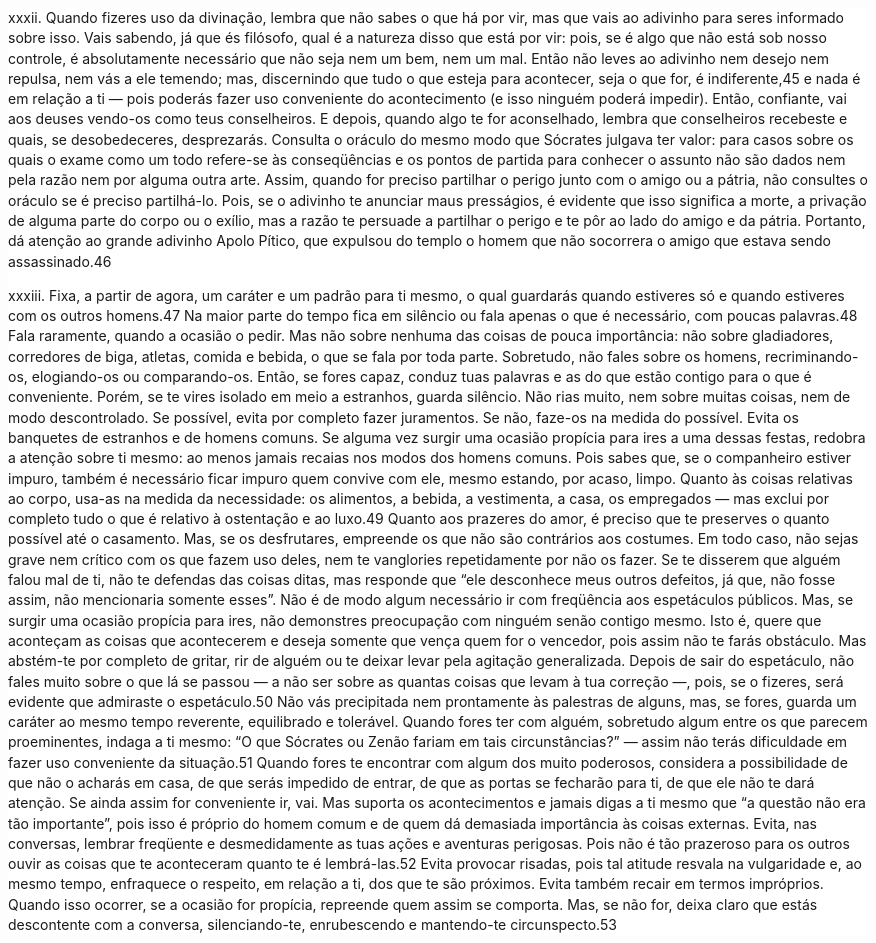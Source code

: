 xxxii. Quando fizeres uso da divinação, lembra que não sabes o que há por vir, mas que vais ao adivinho para seres informado sobre isso. Vais sabendo, já que és filósofo, qual é a natureza disso que está por vir: pois, se é algo que não está sob nosso controle, é absolutamente necessário que não seja nem um bem, nem um mal. Então não leves ao adivinho nem desejo nem repulsa, nem vás a ele temendo; mas, discernindo que tudo o que esteja para acontecer, seja o que for, é indiferente,45 e nada é em relação a ti — pois poderás fazer uso conveniente do acontecimento \(e isso ninguém poderá impedir\). Então, confiante, vai aos deuses vendo-os como teus conselheiros. E depois, quando algo te for aconselhado, lembra que conselheiros recebeste e quais, se desobedeceres, desprezarás. Consulta o oráculo do mesmo modo que Sócrates julgava ter valor: para casos sobre os quais o exame como um todo refere-se às conseqüências e os pontos de partida para conhecer o assunto não são dados nem pela razão nem por alguma outra arte. Assim, quando for preciso partilhar o perigo junto com o amigo ou a pátria, não consultes o oráculo se é preciso partilhá-lo. Pois, se o adivinho te anunciar maus presságios, é evidente que isso significa a morte, a privação de alguma parte do corpo ou o exílio, mas a razão te persuade a partilhar o perigo e te pôr ao lado do amigo e da pátria. Portanto, dá atenção ao grande adivinho Apolo Pítico, que expulsou do templo o homem que não socorrera o amigo que estava sendo assassinado.46

xxxiii. Fixa, a partir de agora, um caráter e um padrão para ti mesmo, o qual guardarás quando estiveres só e quando estiveres com os outros homens.47 Na maior parte do tempo fica em silêncio ou fala apenas o que é necessário, com poucas palavras.48 Fala raramente, quando a ocasião o pedir. Mas não sobre nenhuma das coisas de pouca importância: não sobre gladiadores, corredores de biga, atletas, comida e bebida, o que se fala por toda parte. Sobretudo, não fales sobre os homens, recriminando-os, elogiando-os ou comparando-os. Então, se fores capaz, conduz tuas palavras e as do que estão contigo para o que é conveniente. Porém, se te vires isolado em meio a estranhos, guarda silêncio. Não rias muito, nem sobre muitas coisas, nem de modo descontrolado. Se possível, evita por completo fazer juramentos. Se não, faze-os na medida do possível. Evita os banquetes de estranhos e de homens comuns. Se alguma vez surgir uma ocasião propícia para ires a uma dessas festas, redobra a atenção sobre ti mesmo: ao menos jamais recaias nos modos dos homens comuns. Pois sabes que, se o companheiro estiver impuro, também é necessário ficar impuro quem convive com ele, mesmo estando, por acaso, limpo. Quanto às coisas relativas ao corpo, usa-as na medida da necessidade: os alimentos, a bebida, a vestimenta, a casa, os empregados — mas exclui por completo tudo o que é relativo à ostentação e ao luxo.49 Quanto aos prazeres do amor, é preciso que te preserves o quanto possível até o casamento. Mas, se os desfrutares, empreende os que não são contrários aos costumes. Em todo caso, não sejas grave nem crítico com os que fazem uso deles, nem te vanglories repetidamente por não os fazer. Se te disserem que alguém falou mal de ti, não te defendas das coisas ditas, mas responde que “ele desconhece meus outros defeitos, já que, não fosse assim, não mencionaria somente esses”. Não é de modo algum necessário ir com freqüência aos espetáculos públicos. Mas, se surgir uma ocasião propícia para ires, não demonstres preocupação com ninguém senão contigo mesmo. Isto é, quere que aconteçam as coisas que acontecerem e deseja somente que vença quem for o vencedor, pois assim não te farás obstáculo. Mas abstém-te por completo de gritar, rir de alguém ou te deixar levar pela agitação generalizada. Depois de sair do espetáculo, não fales muito sobre o que lá se passou — a não ser sobre as quantas coisas que levam à tua correção —, pois, se o fizeres, será evidente que admiraste o espetáculo.50 Não vás precipitada nem prontamente às palestras de alguns, mas, se fores, guarda um caráter ao mesmo tempo reverente, equilibrado e tolerável. Quando fores ter com alguém, sobretudo algum entre os que parecem proeminentes, indaga a ti mesmo: “O que Sócrates ou Zenão fariam em tais circunstâncias?” — assim não terás dificuldade em fazer uso conveniente da situação.51 Quando fores te encontrar com algum dos muito poderosos, considera a possibilidade de que não o acharás em casa, de que serás impedido de entrar, de que as portas se fecharão para ti, de que ele não te dará atenção. Se ainda assim for conveniente ir, vai. Mas suporta os acontecimentos e jamais digas a ti mesmo que “a questão não era tão importante”, pois isso é próprio do homem comum e de quem dá demasiada importância às coisas externas. Evita, nas conversas, lembrar freqüente e desmedidamente as tuas ações e aventuras perigosas. Pois não é tão prazeroso para os outros ouvir as coisas que te aconteceram quanto te é lembrá-las.52 Evita provocar risadas, pois tal atitude resvala na vulgaridade e, ao mesmo tempo, enfraquece o respeito, em relação a ti, dos que te são próximos. Evita também recair em termos impróprios. Quando isso ocorrer, se a ocasião for propícia, repreende quem assim se comporta. Mas, se não for, deixa claro que estás descontente com a conversa, silenciando-te, enrubescendo e mantendo-te circunspecto.53
